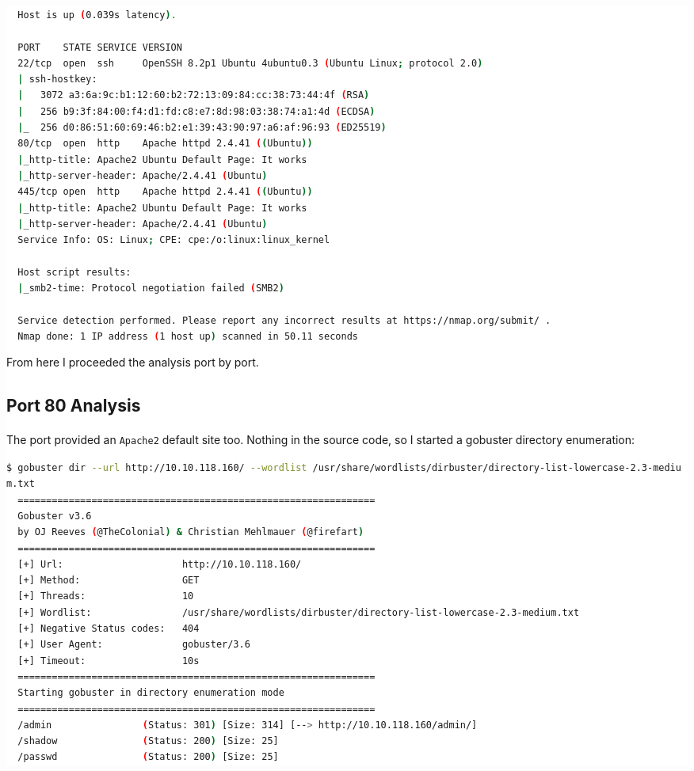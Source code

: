 ```bash
  Host is up (0.039s latency).

  PORT    STATE SERVICE VERSION
  22/tcp  open  ssh     OpenSSH 8.2p1 Ubuntu 4ubuntu0.3 (Ubuntu Linux; protocol 2.0)
  | ssh-hostkey: 
  |   3072 a3:6a:9c:b1:12:60:b2:72:13:09:84:cc:38:73:44:4f (RSA)
  |   256 b9:3f:84:00:f4:d1:fd:c8:e7:8d:98:03:38:74:a1:4d (ECDSA)
  |_  256 d0:86:51:60:69:46:b2:e1:39:43:90:97:a6:af:96:93 (ED25519)
  80/tcp  open  http    Apache httpd 2.4.41 ((Ubuntu))
  |_http-title: Apache2 Ubuntu Default Page: It works
  |_http-server-header: Apache/2.4.41 (Ubuntu)
  445/tcp open  http    Apache httpd 2.4.41 ((Ubuntu))
  |_http-title: Apache2 Ubuntu Default Page: It works
  |_http-server-header: Apache/2.4.41 (Ubuntu)
  Service Info: OS: Linux; CPE: cpe:/o:linux:linux_kernel

  Host script results:
  |_smb2-time: Protocol negotiation failed (SMB2)

  Service detection performed. Please report any incorrect results at https://nmap.org/submit/ .
  Nmap done: 1 IP address (1 host up) scanned in 50.11 seconds
```
From here I proceeded the analysis port by port.

## Port 80 Analysis

The port provided an `Apache2` default site too. Nothing in the source code, so I started a gobuster directory enumeration:
```bash
$ gobuster dir --url http://10.10.118.160/ --wordlist /usr/share/wordlists/dirbuster/directory-list-lowercase-2.3-medium.txt 
  ===============================================================
  Gobuster v3.6
  by OJ Reeves (@TheColonial) & Christian Mehlmauer (@firefart)
  ===============================================================
  [+] Url:                     http://10.10.118.160/
  [+] Method:                  GET
  [+] Threads:                 10
  [+] Wordlist:                /usr/share/wordlists/dirbuster/directory-list-lowercase-2.3-medium.txt
  [+] Negative Status codes:   404
  [+] User Agent:              gobuster/3.6
  [+] Timeout:                 10s
  ===============================================================
  Starting gobuster in directory enumeration mode
  ===============================================================
  /admin                (Status: 301) [Size: 314] [--> http://10.10.118.160/admin/]
  /shadow               (Status: 200) [Size: 25]
  /passwd               (Status: 200) [Size: 25]
```
